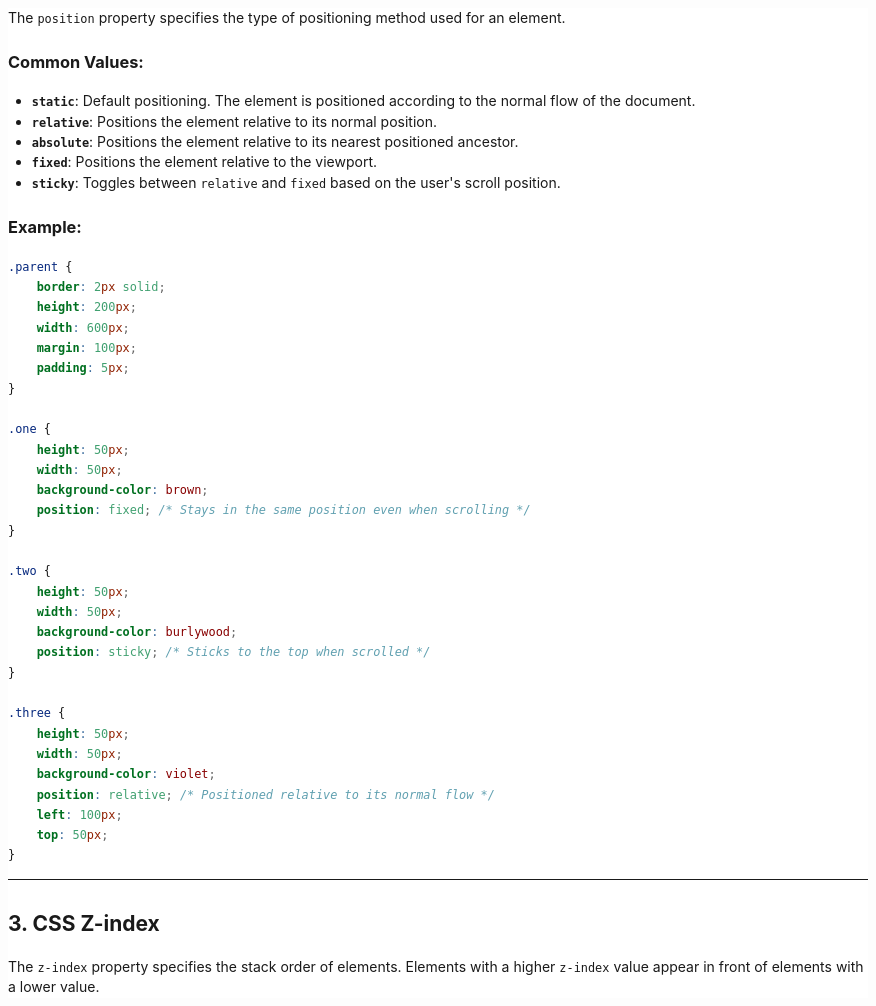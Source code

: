 The `position` property specifies the type of positioning method used for an element.

### Common Values:
- **`static`**: Default positioning. The element is positioned according to the normal flow of the document.
- **`relative`**: Positions the element relative to its normal position.
- **`absolute`**: Positions the element relative to its nearest positioned ancestor.
- **`fixed`**: Positions the element relative to the viewport.
- **`sticky`**: Toggles between `relative` and `fixed` based on the user's scroll position.

### Example:
```css
.parent {
    border: 2px solid;
    height: 200px;
    width: 600px;
    margin: 100px;
    padding: 5px;
}

.one {
    height: 50px;
    width: 50px;
    background-color: brown;
    position: fixed; /* Stays in the same position even when scrolling */
}

.two {
    height: 50px;
    width: 50px;
    background-color: burlywood;
    position: sticky; /* Sticks to the top when scrolled */
}

.three {
    height: 50px;
    width: 50px;
    background-color: violet;
    position: relative; /* Positioned relative to its normal flow */
    left: 100px;
    top: 50px;
}
```

---

## 3. CSS Z-index

The `z-index` property specifies the stack order of elements. Elements with a higher `z-index` value appear in front of elements with a lower value.
